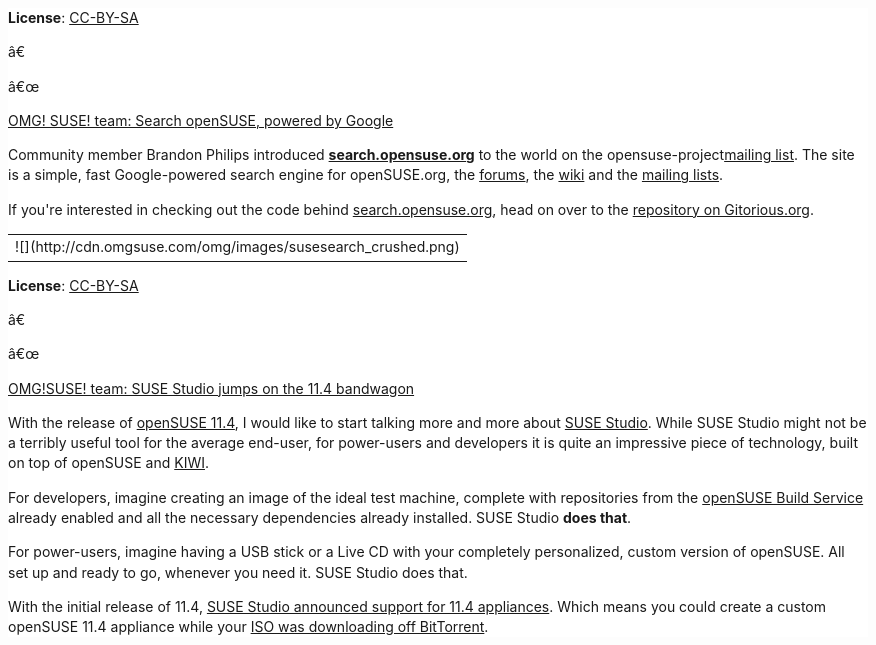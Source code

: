 **License**: [CC-BY-SA](http://creativecommons.org/licenses/by-sa/3.0/)

â€

â€œ

[OMG! SUSE! team: Search openSUSE, powered by Google](http://lizards.opensuse.org/2011/03/13/opensuse-11-4-how-it-goes-in-portugal/)

Community member Brandon Philips introduced **[search.opensuse.org](http://search.opensuse.org)** to the world on
      the opensuse-project[mailing
        list](http://en.opensuse.org/openSUSE:Mailing_lists). The site is a simple, fast Google-powered search engine for openSUSE.org, the
        [forums](http://forums.opensuse.org/), the [wiki](http://en.opensuse.org) and the [mailing lists](http://en.opensuse.org/openSUSE:Mailing_lists).

If you're interested in checking out the code behind [search.opensuse.org](http://search.opensuse.org), head on over to the [repository on
        Gitorious.org](http://gitorious.org/search-opensuse-org/search-opensuse-org).

<table cellpadding="0" cellspacing="0" border="0" width="50%" summary="manufactured viewport for HTML img" ><tr >
<td >![](http://cdn.omgsuse.com/omg/images/susesearch_crushed.png)
</td></tr></table>

**License**: [CC-BY-SA](http://creativecommons.org/licenses/by-sa/3.0/)

â€

â€œ

[OMG!SUSE! team: SUSE Studio jumps on the 11.4 bandwagon](http://omgsuse.com/content/suse-studio-jumps-114-bandwagon)

With the release of [openSUSE
        11.4](http://omgsuse.com/content/tenth-day-opensuse-114-changed-everything), I would like to start talking more and more about [SUSE Studio](http://susestudio.com). While SUSE Studio might not be a terribly
      useful tool for the average end-user, for power-users and developers it is quite an impressive
      piece of technology, built on top of openSUSE and [KIWI](http://en.opensuse.org/Portal:KIWI).

For developers, imagine creating an image of the ideal
      test machine, complete with repositories from the [openSUSE Build Service](http://build.opensuse.org) already enabled and all the necessary dependencies already
      installed. SUSE Studio **does that**.

For power-users, imagine having a USB stick or a Live CD with your completely
      personalized, custom version of openSUSE. All set up and ready to go, whenever you need it.
      SUSE Studio does that.

With the initial release of 11.4, [SUSE Studio announced
        support for 11.4 appliances](http://blog.susestudio.com/2011/03/opensuse-114-support.html). Which means you could create a custom openSUSE 11.4
      appliance while your [ISO was
        downloading off BitTorrent](http://omgsuse.com/content/rapidly-downloading-opensuse-114-bittorrent).
